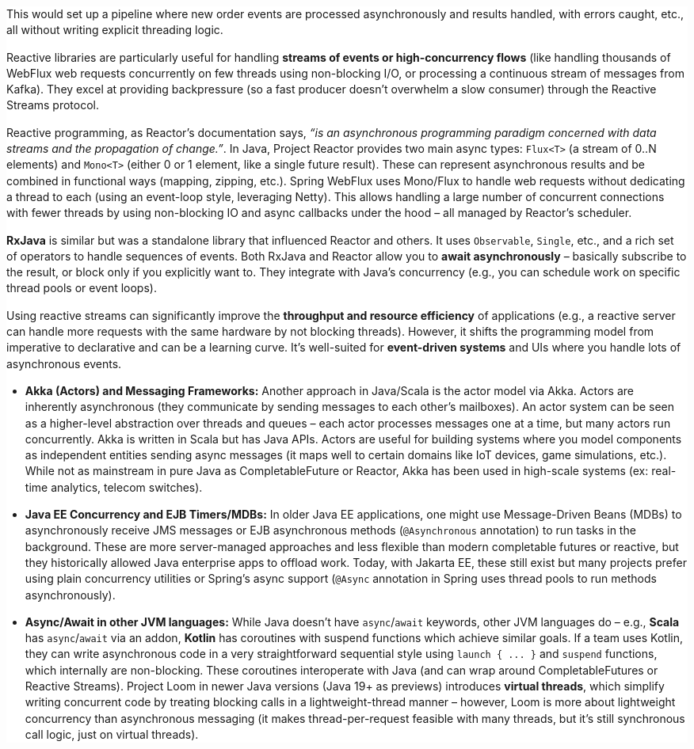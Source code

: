   This would set up a pipeline where new order events are processed asynchronously and results handled, with errors caught, etc., all without writing explicit threading logic.

  Reactive libraries are particularly useful for handling **streams of events or high-concurrency flows** (like handling thousands of WebFlux web requests concurrently on few threads using non-blocking I/O, or processing a continuous stream of messages from Kafka). They excel at providing backpressure (so a fast producer doesn’t overwhelm a slow consumer) through the Reactive Streams protocol.

  Reactive programming, as Reactor’s documentation says, *“is an asynchronous programming paradigm concerned with data streams and the propagation of change.”*. In Java, Project Reactor provides two main async types: `Flux<T>` (a stream of 0..N elements) and `Mono<T>` (either 0 or 1 element, like a single future result). These can represent asynchronous results and be combined in functional ways (mapping, zipping, etc.). Spring WebFlux uses Mono/Flux to handle web requests without dedicating a thread to each (using an event-loop style, leveraging Netty). This allows handling a large number of concurrent connections with fewer threads by using non-blocking IO and async callbacks under the hood – all managed by Reactor’s scheduler.

  **RxJava** is similar but was a standalone library that influenced Reactor and others. It uses `Observable`, `Single`, etc., and a rich set of operators to handle sequences of events. Both RxJava and Reactor allow you to **await asynchronously** – basically subscribe to the result, or block only if you explicitly want to. They integrate with Java’s concurrency (e.g., you can schedule work on specific thread pools or event loops).

  Using reactive streams can significantly improve the **throughput and resource efficiency** of applications (e.g., a reactive server can handle more requests with the same hardware by not blocking threads). However, it shifts the programming model from imperative to declarative and can be a learning curve. It’s well-suited for **event-driven systems** and UIs where you handle lots of asynchronous events.

* **Akka (Actors) and Messaging Frameworks:** Another approach in Java/Scala is the actor model via Akka. Actors are inherently asynchronous (they communicate by sending messages to each other’s mailboxes). An actor system can be seen as a higher-level abstraction over threads and queues – each actor processes messages one at a time, but many actors run concurrently. Akka is written in Scala but has Java APIs. Actors are useful for building systems where you model components as independent entities sending async messages (it maps well to certain domains like IoT devices, game simulations, etc.). While not as mainstream in pure Java as CompletableFuture or Reactor, Akka has been used in high-scale systems (ex: real-time analytics, telecom switches).

* **Java EE Concurrency and EJB Timers/MDBs:** In older Java EE applications, one might use Message-Driven Beans (MDBs) to asynchronously receive JMS messages or EJB asynchronous methods (`@Asynchronous` annotation) to run tasks in the background. These are more server-managed approaches and less flexible than modern completable futures or reactive, but they historically allowed Java enterprise apps to offload work. Today, with Jakarta EE, these still exist but many projects prefer using plain concurrency utilities or Spring’s async support (`@Async` annotation in Spring uses thread pools to run methods asynchronously).

* **Async/Await in other JVM languages:** While Java doesn’t have `async`/`await` keywords, other JVM languages do – e.g., **Scala** has `async`/`await` via an addon, **Kotlin** has coroutines with suspend functions which achieve similar goals. If a team uses Kotlin, they can write asynchronous code in a very straightforward sequential style using `launch { ... }` and `suspend` functions, which internally are non-blocking. These coroutines interoperate with Java (and can wrap around CompletableFutures or Reactive Streams). Project Loom in newer Java versions (Java 19+ as previews) introduces **virtual threads**, which simplify writing concurrent code by treating blocking calls in a lightweight-thread manner – however, Loom is more about lightweight concurrency than asynchronous messaging (it makes thread-per-request feasible with many threads, but it’s still synchronous call logic, just on virtual threads).
